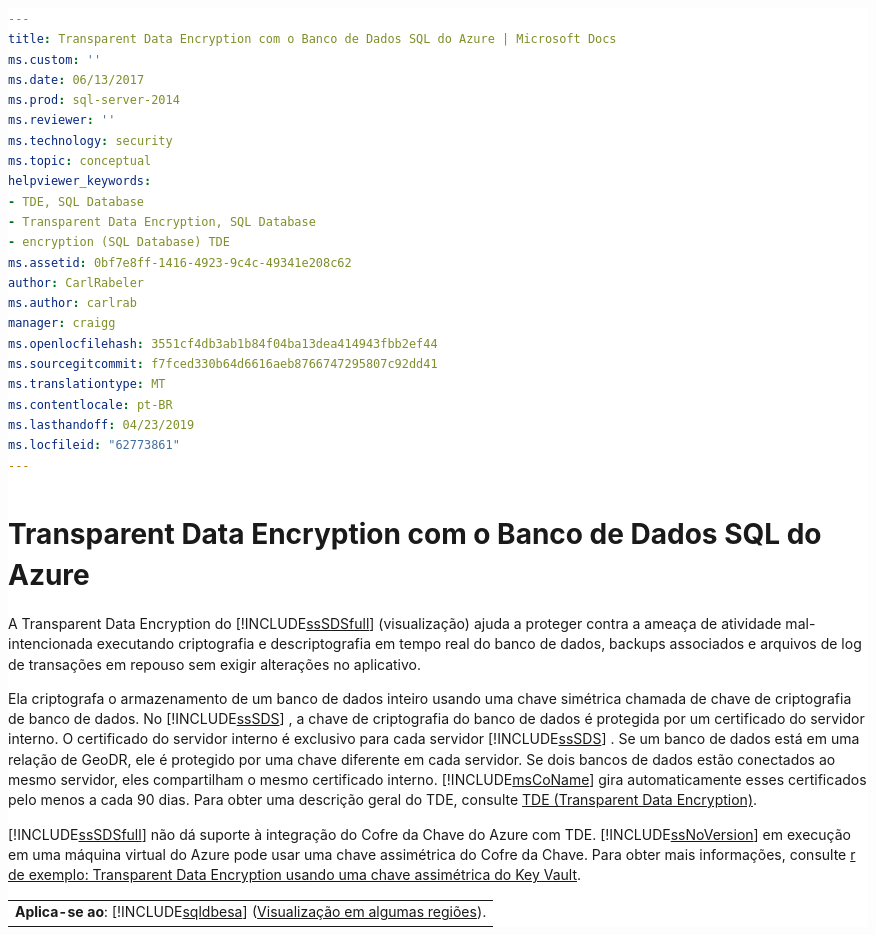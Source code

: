 ```yaml
---
title: Transparent Data Encryption com o Banco de Dados SQL do Azure | Microsoft Docs
ms.custom: ''
ms.date: 06/13/2017
ms.prod: sql-server-2014
ms.reviewer: ''
ms.technology: security
ms.topic: conceptual
helpviewer_keywords:
- TDE, SQL Database
- Transparent Data Encryption, SQL Database
- encryption (SQL Database) TDE
ms.assetid: 0bf7e8ff-1416-4923-9c4c-49341e208c62
author: CarlRabeler
ms.author: carlrab
manager: craigg
ms.openlocfilehash: 3551cf4db3ab1b84f04ba13dea414943fbb2ef44
ms.sourcegitcommit: f7fced330b64d6616aeb8766747295807c92dd41
ms.translationtype: MT
ms.contentlocale: pt-BR
ms.lasthandoff: 04/23/2019
ms.locfileid: "62773861"
---
```

# <a name="transparent-data-encryption-with-azure-sql-database"></a>Transparent Data Encryption com o Banco de Dados SQL do Azure
  A Transparent Data Encryption do [!INCLUDE[ssSDSfull](../includes/sssdsfull-md.md)] (visualização) ajuda a proteger contra a ameaça de atividade mal-intencionada executando criptografia e descriptografia em tempo real do banco de dados, backups associados e arquivos de log de transações em repouso sem exigir alterações no aplicativo.  
  
 Ela criptografa o armazenamento de um banco de dados inteiro usando uma chave simétrica chamada de chave de criptografia de banco de dados. No [!INCLUDE[ssSDS](../includes/sssds-md.md)] , a chave de criptografia do banco de dados é protegida por um certificado do servidor interno. O certificado do servidor interno é exclusivo para cada servidor [!INCLUDE[ssSDS](../includes/sssds-md.md)] . Se um banco de dados está em uma relação de GeoDR, ele é protegido por uma chave diferente em cada servidor. Se dois bancos de dados estão conectados ao mesmo servidor, eles compartilham o mesmo certificado interno. [!INCLUDE[msCoName](../includes/msconame-md.md)] gira automaticamente esses certificados pelo menos a cada 90 dias. Para obter uma descrição geral do TDE, consulte [TDE &#40;Transparent Data Encryption&#41;](../relational-databases/security/encryption/transparent-data-encryption.md).  
  
 [!INCLUDE[ssSDSfull](../includes/sssdsfull-md.md)] não dá suporte à integração do Cofre da Chave do Azure com TDE. [!INCLUDE[ssNoVersion](../includes/ssnoversion-md.md)] em execução em uma máquina virtual do Azure pode usar uma chave assimétrica do Cofre da Chave. Para obter mais informações, consulte [r de exemplo: Transparent Data Encryption usando uma chave assimétrica do Key Vault](../relational-databases/security/encryption/extensible-key-management-using-azure-key-vault-sql-server.md#ExampleA).  
  
||  
|-|  
|**Aplica-se ao**: [!INCLUDE[sqldbesa](../includes/sqldbesa-md.md)] ([Visualização em algumas regiões](http://azure.microsoft.com/documentation/articles/sql-database-preview-whats-new/?WT.mc_id=TSQL_GetItTag)).|  
  